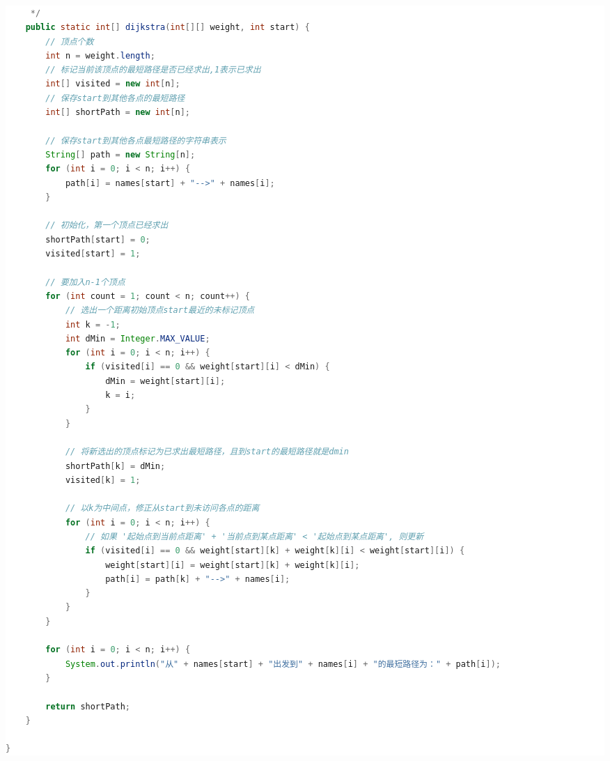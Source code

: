 ```java
     */
    public static int[] dijkstra(int[][] weight, int start) {
        // 顶点个数
        int n = weight.length;
        // 标记当前该顶点的最短路径是否已经求出,1表示已求出
        int[] visited = new int[n];
        // 保存start到其他各点的最短路径
        int[] shortPath = new int[n];

        // 保存start到其他各点最短路径的字符串表示
        String[] path = new String[n];
        for (int i = 0; i < n; i++) {
            path[i] = names[start] + "-->" + names[i];
        }

        // 初始化，第一个顶点已经求出
        shortPath[start] = 0;
        visited[start] = 1;

        // 要加入n-1个顶点
        for (int count = 1; count < n; count++) {
            // 选出一个距离初始顶点start最近的未标记顶点
            int k = -1;
            int dMin = Integer.MAX_VALUE;
            for (int i = 0; i < n; i++) {
                if (visited[i] == 0 && weight[start][i] < dMin) {
                    dMin = weight[start][i];
                    k = i;
                }
            }

            // 将新选出的顶点标记为已求出最短路径，且到start的最短路径就是dmin
            shortPath[k] = dMin;
            visited[k] = 1;

            // 以k为中间点，修正从start到未访问各点的距离
            for (int i = 0; i < n; i++) {
                // 如果 '起始点到当前点距离' + '当前点到某点距离' < '起始点到某点距离', 则更新
                if (visited[i] == 0 && weight[start][k] + weight[k][i] < weight[start][i]) {
                    weight[start][i] = weight[start][k] + weight[k][i];
                    path[i] = path[k] + "-->" + names[i];
                }
            }
        }

        for (int i = 0; i < n; i++) {
            System.out.println("从" + names[start] + "出发到" + names[i] + "的最短路径为：" + path[i]);
        }

        return shortPath;
    }

}
```
